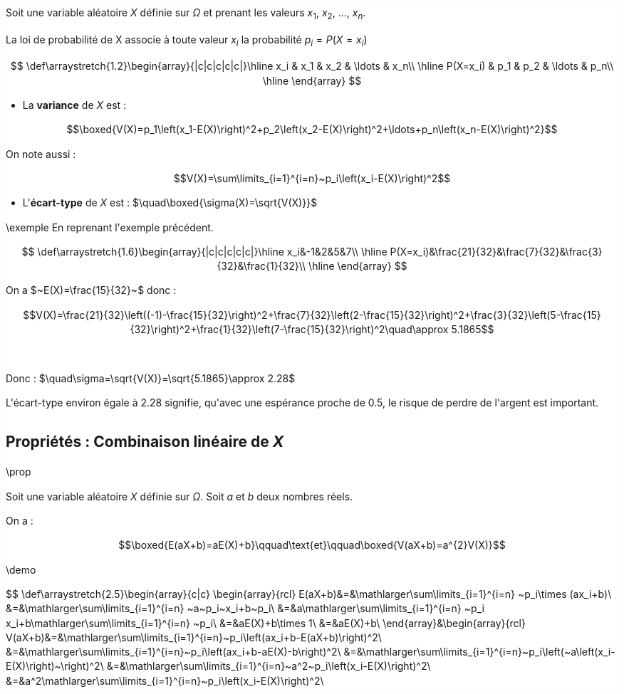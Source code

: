 Soit une variable aléatoire $X$ définie sur $\Omega$ et prenant les valeurs $x_1$, $x_2$, $\ldots$, $x_n$.

La loi de probabilité de X associe à toute valeur $x_i$ la probabilité $p_i=P(X=x_i)$

$$
\def\arraystretch{1.2}\begin{array}{|c|c|c|c|c|}\hline
x_i & x_1 & x_2 & \ldots & x_n\\ \hline
P(X=x_i) & p_1 & p_2 & \ldots & p_n\\ \hline
\end{array}
$$

- La **variance** de $X$ est :

$$\boxed{V(X)=p_1\left(x_1-E(X)\right)^2+p_2\left(x_2-E(X)\right)^2+\ldots+p_n\left(x_n-E(X)\right)^2}$$

On note aussi :

$$V(X)=\sum\limits_{i=1}^{i=n}~p_i\left(x_i-E(X)\right)^2$$

- L'**écart-type** de $X$ est : $\quad\boxed{\sigma(X)=\sqrt{V(X)}}$

\exemple En reprenant l'exemple précédent.

$$
\def\arraystretch{1.6}\begin{array}{|c|c|c|c|c|}\hline
x_i&-1&2&5&7\\ \hline
P(X=x_i)&\frac{21}{32}&\frac{7}{32}&\frac{3}{32}&\frac{1}{32}\\ \hline
\end{array}
$$

On a $~E(X)=\frac{15}{32}~$ donc :

$$V(X)=\frac{21}{32}\left((-1)-\frac{15}{32}\right)^2+\frac{7}{32}\left(2-\frac{15}{32}\right)^2+\frac{3}{32}\left(5-\frac{15}{32}\right)^2+\frac{1}{32}\left(7-\frac{15}{32}\right)^2\quad\approx 5.1865$$

$~$

Donc : $\quad\sigma=\sqrt{V(X)}=\sqrt{5.1865}\approx 2.28$

L'écart-type environ égale à $2.28$ signifie, qu'avec une espérance proche de $0.5$, le risque de perdre de l'argent est important.


## Propriétés : Combinaison linéaire de $X$

\prop

Soit une variable aléatoire $X$ définie sur $\Omega$. Soit $a$ et $b$ deux nombres réels.

On a :

$$\boxed{E(aX+b)=aE(X)+b}\qquad\text{et}\qquad\boxed{V(aX+b)=a^{2}V(X)}$$

\demo

$$
\def\arraystretch{2.5}\begin{array}{c|c}
\begin{array}{rcl}
E(aX+b)&=&\mathlarger\sum\limits_{i=1}^{i=n} ~p_i\times (ax_i+b)\\
       &=&\mathlarger\sum\limits_{i=1}^{i=n} ~a~p_i~x_i+b~p_i\\
       &=&a\mathlarger\sum\limits_{i=1}^{i=n} ~p_i x_i+b\mathlarger\sum\limits_{i=1}^{i=n} ~p_i\\
       &=&aE(X)+b\times 1\\
       &=&aE(X)+b\\
\end{array}&\begin{array}{rcl}
V(aX+b)&=&\mathlarger\sum\limits_{i=1}^{i=n}~p_i\left(ax_i+b-E(aX+b)\right)^2\\
       &=&\mathlarger\sum\limits_{i=1}^{i=n}~p_i\left(ax_i+b-aE(X)-b\right)^2\\
       &=&\mathlarger\sum\limits_{i=1}^{i=n}~p_i\left(~a\left(x_i-E(X)\right)~\right)^2\\
       &=&\mathlarger\sum\limits_{i=1}^{i=n}~a^2~p_i\left(x_i-E(X)\right)^2\\
       &=&a^2\mathlarger\sum\limits_{i=1}^{i=n}~p_i\left(x_i-E(X)\right)^2\\
